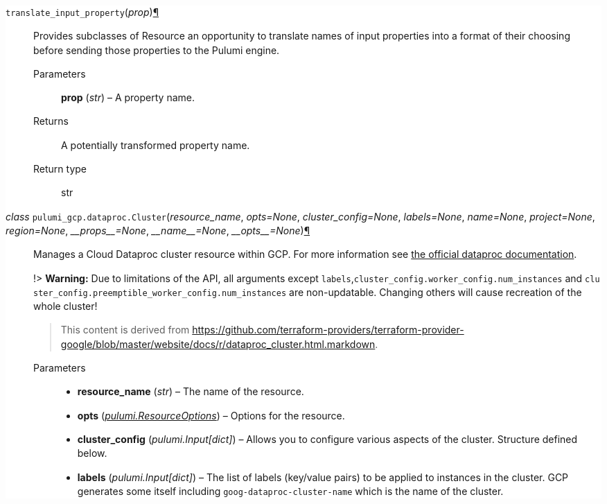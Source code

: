 </dd></dl>

<dl class="method">
<dt id="pulumi_gcp.dataproc.AutoscalingPolicy.translate_input_property">
<code class="sig-name descname">translate_input_property</code><span class="sig-paren">(</span><em class="sig-param">prop</em><span class="sig-paren">)</span><a class="headerlink" href="#pulumi_gcp.dataproc.AutoscalingPolicy.translate_input_property" title="Permalink to this definition">¶</a></dt>
<dd><p>Provides subclasses of Resource an opportunity to translate names of input properties into
a format of their choosing before sending those properties to the Pulumi engine.</p>
<dl class="field-list simple">
<dt class="field-odd">Parameters</dt>
<dd class="field-odd"><p><strong>prop</strong> (<em>str</em>) – A property name.</p>
</dd>
<dt class="field-even">Returns</dt>
<dd class="field-even"><p>A potentially transformed property name.</p>
</dd>
<dt class="field-odd">Return type</dt>
<dd class="field-odd"><p>str</p>
</dd>
</dl>
</dd></dl>

</dd></dl>

<dl class="class">
<dt id="pulumi_gcp.dataproc.Cluster">
<em class="property">class </em><code class="sig-prename descclassname">pulumi_gcp.dataproc.</code><code class="sig-name descname">Cluster</code><span class="sig-paren">(</span><em class="sig-param">resource_name</em>, <em class="sig-param">opts=None</em>, <em class="sig-param">cluster_config=None</em>, <em class="sig-param">labels=None</em>, <em class="sig-param">name=None</em>, <em class="sig-param">project=None</em>, <em class="sig-param">region=None</em>, <em class="sig-param">__props__=None</em>, <em class="sig-param">__name__=None</em>, <em class="sig-param">__opts__=None</em><span class="sig-paren">)</span><a class="headerlink" href="#pulumi_gcp.dataproc.Cluster" title="Permalink to this definition">¶</a></dt>
<dd><p>Manages a Cloud Dataproc cluster resource within GCP. For more information see
<a class="reference external" href="https://cloud.google.com/dataproc/">the official dataproc documentation</a>.</p>
<p>!&gt; <strong>Warning:</strong> Due to limitations of the API, all arguments except
<code class="docutils literal notranslate"><span class="pre">labels</span></code>,<code class="docutils literal notranslate"><span class="pre">cluster_config.worker_config.num_instances</span></code> and <code class="docutils literal notranslate"><span class="pre">cluster_config.preemptible_worker_config.num_instances</span></code> are non-updatable. Changing others will cause recreation of the
whole cluster!</p>
<blockquote>
<div><p>This content is derived from <a class="reference external" href="https://github.com/terraform-providers/terraform-provider-google/blob/master/website/docs/r/dataproc_cluster.html.markdown">https://github.com/terraform-providers/terraform-provider-google/blob/master/website/docs/r/dataproc_cluster.html.markdown</a>.</p>
</div></blockquote>
<dl class="field-list simple">
<dt class="field-odd">Parameters</dt>
<dd class="field-odd"><ul class="simple">
<li><p><strong>resource_name</strong> (<em>str</em>) – The name of the resource.</p></li>
<li><p><strong>opts</strong> (<a class="reference internal" href="../../pulumi/#pulumi.ResourceOptions" title="pulumi.ResourceOptions"><em>pulumi.ResourceOptions</em></a>) – Options for the resource.</p></li>
<li><p><strong>cluster_config</strong> (<em>pulumi.Input</em><em>[</em><em>dict</em><em>]</em>) – Allows you to configure various aspects of the cluster.
Structure defined below.</p></li>
<li><p><strong>labels</strong> (<em>pulumi.Input</em><em>[</em><em>dict</em><em>]</em>) – The list of labels (key/value pairs) to be applied to
instances in the cluster. GCP generates some itself including <code class="docutils literal notranslate"><span class="pre">goog-dataproc-cluster-name</span></code>
which is the name of the cluster.</p></li>